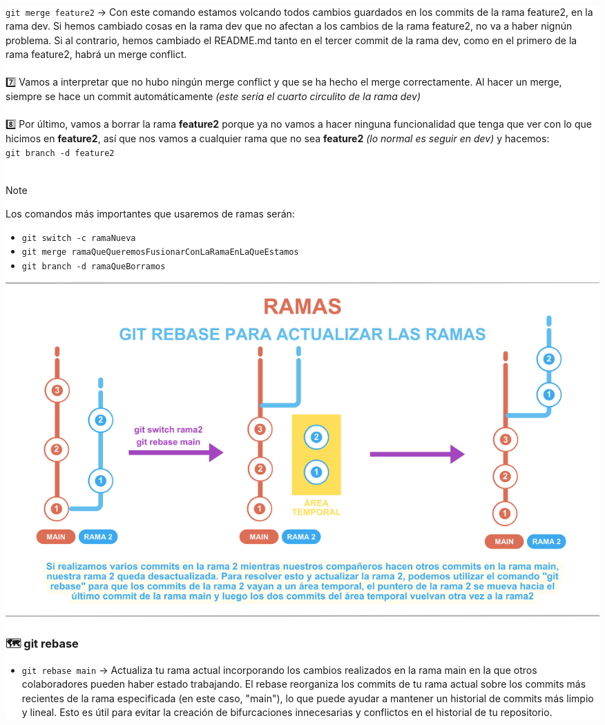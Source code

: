 ``git merge feature2`` → Con este comando estamos volcando todos cambios guardados en los commits de la rama feature2, en la rama dev. Si hemos cambiado cosas en la rama dev que no afectan a los cambios de la rama feature2, no va a haber nignún problema. Si al contrario, hemos cambiado el README.md tanto en el tercer commit de la rama dev, como en el primero de la rama feature2, habrá un merge conflict.
<br><br>
7️⃣ Vamos a interpretar que no hubo ningún merge conflict y que se ha hecho el merge correctamente. Al hacer un merge, siempre se hace un commit automáticamente _(este sería el cuarto circulito de la rama dev)_
<br><br>
8️⃣ Por último, vamos a borrar la rama **feature2** porque ya no vamos a hacer ninguna funcionalidad que tenga que ver con lo que hicimos en **feature2**, así que nos vamos a cualquier rama que no sea **feature2** _(lo normal es seguir en dev)_ y hacemos:
<br>
``git branch -d feature2``
<br><br>

> [!NOTE]
> Los comandos más importantes que usaremos de ramas serán:
> - ``git switch -c ramaNueva``
> - ``git merge ramaQueQueremosFusionarConLaRamaEnLaQueEstamos``
> - ``git branch -d ramaQueBorramos``


![](https://github.com/CrisCorreaS/apuntes-git/blob/main/img/img6.png)


### 🗺 git rebase
- `git rebase main` → Actualiza tu rama actual incorporando los cambios realizados en la rama main en la que otros colaboradores pueden haber estado trabajando. El rebase reorganiza los commits de tu rama actual sobre los commits más recientes de la rama especificada (en este caso, "main"), lo que puede ayudar a mantener un historial de commits más limpio y lineal. Esto es útil para evitar la creación de bifurcaciones innecesarias y conflictos en el historial de tu repositorio.
